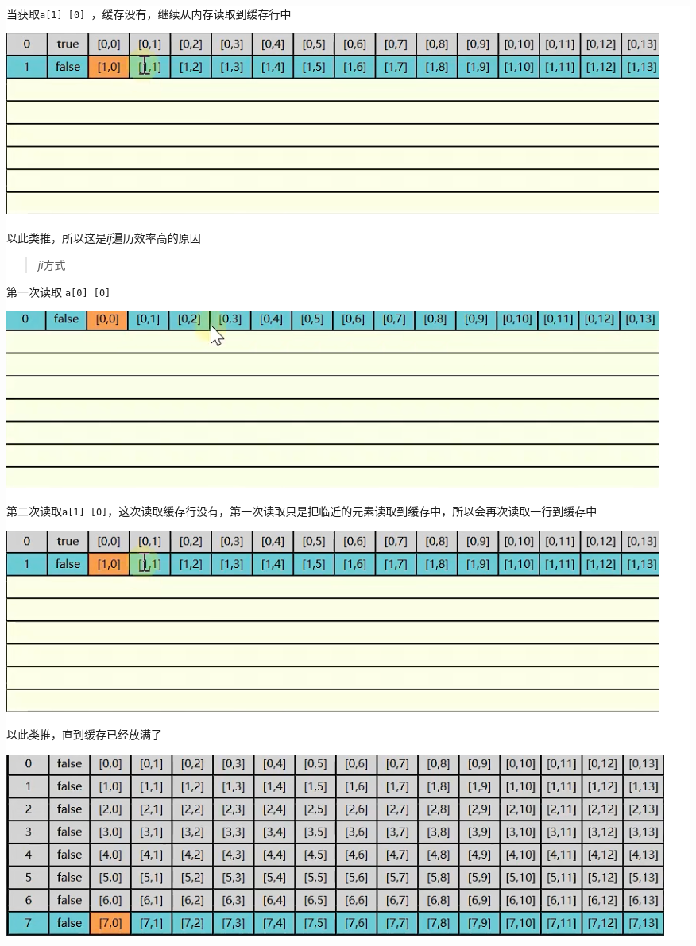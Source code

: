 当获取`a[1] [0] `，缓存没有，继续从内存读取到缓存行中

![](picture/img10.png)

以此类推，所以这是$ij$遍历效率高的原因

> $ji$方式 

第一次读取 `a[0] [0]`

![](picture/img09.png)

第二次读取`a[1] [0]`，这次读取缓存行没有，第一次读取只是把临近的元素读取到缓存中，所以会再次读取一行到缓存中

![](picture/img10.png)

以此类推，直到缓存已经放满了

![](picture/img11.png)
